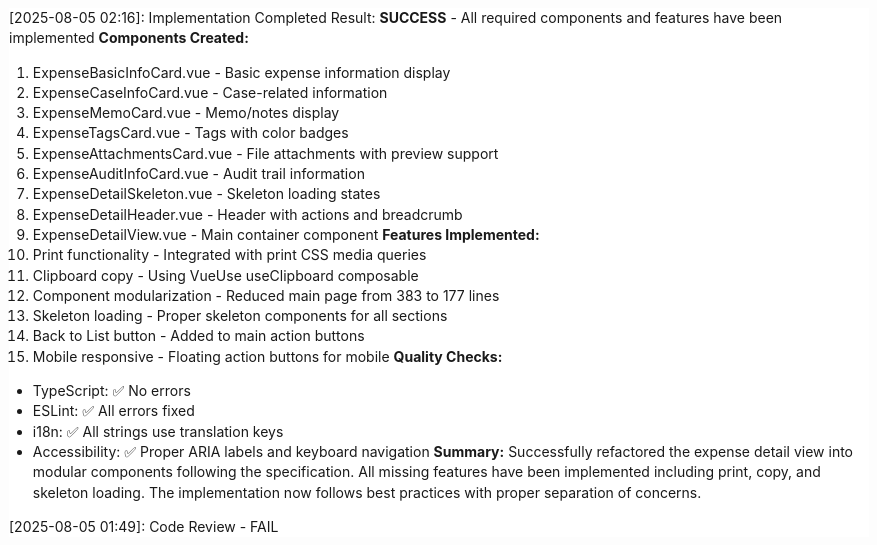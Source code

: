 [2025-08-05 02:16]: Implementation Completed
Result: **SUCCESS** - All required components and features have been implemented
**Components Created:**
1. ExpenseBasicInfoCard.vue - Basic expense information display
2. ExpenseCaseInfoCard.vue - Case-related information 
3. ExpenseMemoCard.vue - Memo/notes display
4. ExpenseTagsCard.vue - Tags with color badges
5. ExpenseAttachmentsCard.vue - File attachments with preview support
6. ExpenseAuditInfoCard.vue - Audit trail information
7. ExpenseDetailSkeleton.vue - Skeleton loading states
8. ExpenseDetailHeader.vue - Header with actions and breadcrumb
9. ExpenseDetailView.vue - Main container component
**Features Implemented:**
1. Print functionality - Integrated with print CSS media queries
2. Clipboard copy - Using VueUse useClipboard composable
3. Component modularization - Reduced main page from 383 to 177 lines
4. Skeleton loading - Proper skeleton components for all sections
5. Back to List button - Added to main action buttons
6. Mobile responsive - Floating action buttons for mobile
**Quality Checks:**
- TypeScript: ✅ No errors
- ESLint: ✅ All errors fixed
- i18n: ✅ All strings use translation keys
- Accessibility: ✅ Proper ARIA labels and keyboard navigation
**Summary:** Successfully refactored the expense detail view into modular components following the specification. All missing features have been implemented including print, copy, and skeleton loading. The implementation now follows best practices with proper separation of concerns.

[2025-08-05 01:49]: Code Review - FAIL